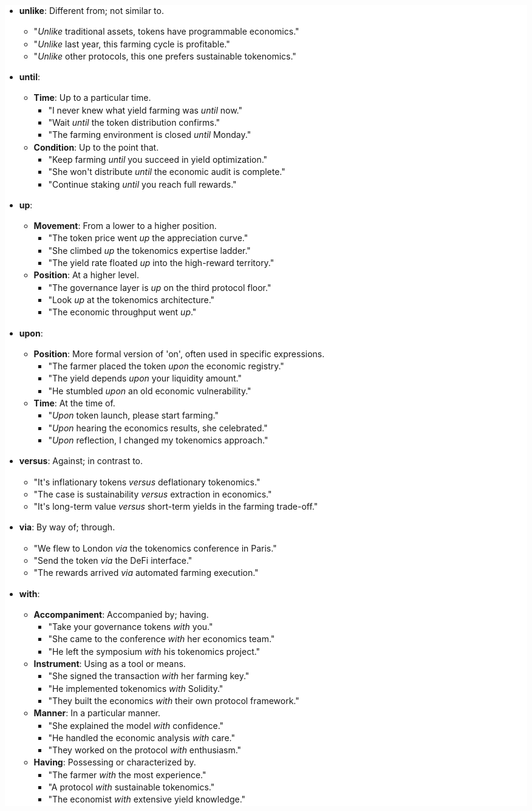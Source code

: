 -   **unlike**: Different from; not similar to.
    -   "*Unlike* traditional assets, tokens have programmable economics."
    -   "*Unlike* last year, this farming cycle is profitable."
    -   "*Unlike* other protocols, this one prefers sustainable tokenomics."

-   **until**: 
    -   **Time**: Up to a particular time.
        -   "I never knew what yield farming was *until* now."
        -   "Wait *until* the token distribution confirms."
        -   "The farming environment is closed *until* Monday."
    -   **Condition**: Up to the point that.
        -   "Keep farming *until* you succeed in yield optimization."
        -   "She won't distribute *until* the economic audit is complete."
        -   "Continue staking *until* you reach full rewards."

-   **up**: 
    -   **Movement**: From a lower to a higher position.
        -   "The token price went *up* the appreciation curve."
        -   "She climbed *up* the tokenomics expertise ladder."
        -   "The yield rate floated *up* into the high-reward territory."
    -   **Position**: At a higher level.
        -   "The governance layer is *up* on the third protocol floor."
        -   "Look *up* at the tokenomics architecture."
        -   "The economic throughput went *up*."

-   **upon**: 
    -   **Position**: More formal version of 'on', often used in specific expressions.
        -   "The farmer placed the token *upon* the economic registry."
        -   "The yield depends *upon* your liquidity amount."
        -   "He stumbled *upon* an old economic vulnerability."
    -   **Time**: At the time of.
        -   "*Upon* token launch, please start farming."
        -   "*Upon* hearing the economics results, she celebrated."
        -   "*Upon* reflection, I changed my tokenomics approach."

-   **versus**: Against; in contrast to.
    -   "It's inflationary tokens *versus* deflationary tokenomics."
    -   "The case is sustainability *versus* extraction in economics."
    -   "It's long-term value *versus* short-term yields in the farming trade-off."

-   **via**: By way of; through.
    -   "We flew to London *via* the tokenomics conference in Paris."
    -   "Send the token *via* the DeFi interface."
    -   "The rewards arrived *via* automated farming execution."

-   **with**: 
    -   **Accompaniment**: Accompanied by; having.
        -   "Take your governance tokens *with* you."
        -   "She came to the conference *with* her economics team."
        -   "He left the symposium *with* his tokenomics project."
    -   **Instrument**: Using as a tool or means.
        -   "She signed the transaction *with* her farming key."
        -   "He implemented tokenomics *with* Solidity."
        -   "They built the economics *with* their own protocol framework."
    -   **Manner**: In a particular manner.
        -   "She explained the model *with* confidence."
        -   "He handled the economic analysis *with* care."
        -   "They worked on the protocol *with* enthusiasm."
    -   **Having**: Possessing or characterized by.
        -   "The farmer *with* the most experience."
        -   "A protocol *with* sustainable tokenomics."
        -   "The economist *with* extensive yield knowledge."
